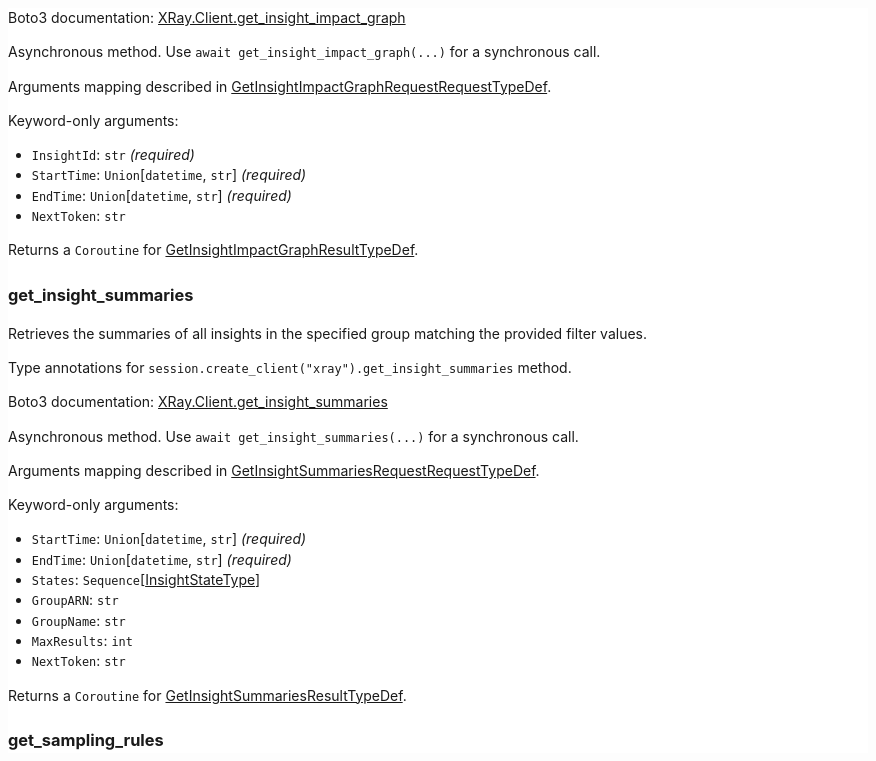 Boto3 documentation:
[XRay.Client.get_insight_impact_graph](https://boto3.amazonaws.com/v1/documentation/api/latest/reference/services/xray.html#XRay.Client.get_insight_impact_graph)

Asynchronous method. Use `await get_insight_impact_graph(...)` for a
synchronous call.

Arguments mapping described in
[GetInsightImpactGraphRequestRequestTypeDef](./type_defs.md#getinsightimpactgraphrequestrequesttypedef).

Keyword-only arguments:

- `InsightId`: `str` *(required)*
- `StartTime`: `Union`\[`datetime`, `str`\] *(required)*
- `EndTime`: `Union`\[`datetime`, `str`\] *(required)*
- `NextToken`: `str`

Returns a `Coroutine` for
[GetInsightImpactGraphResultTypeDef](./type_defs.md#getinsightimpactgraphresulttypedef).

<a id="get_insight_summaries"></a>

### get_insight_summaries

Retrieves the summaries of all insights in the specified group matching the
provided filter values.

Type annotations for `session.create_client("xray").get_insight_summaries`
method.

Boto3 documentation:
[XRay.Client.get_insight_summaries](https://boto3.amazonaws.com/v1/documentation/api/latest/reference/services/xray.html#XRay.Client.get_insight_summaries)

Asynchronous method. Use `await get_insight_summaries(...)` for a synchronous
call.

Arguments mapping described in
[GetInsightSummariesRequestRequestTypeDef](./type_defs.md#getinsightsummariesrequestrequesttypedef).

Keyword-only arguments:

- `StartTime`: `Union`\[`datetime`, `str`\] *(required)*
- `EndTime`: `Union`\[`datetime`, `str`\] *(required)*
- `States`: `Sequence`\[[InsightStateType](./literals.md#insightstatetype)\]
- `GroupARN`: `str`
- `GroupName`: `str`
- `MaxResults`: `int`
- `NextToken`: `str`

Returns a `Coroutine` for
[GetInsightSummariesResultTypeDef](./type_defs.md#getinsightsummariesresulttypedef).

<a id="get_sampling_rules"></a>

### get_sampling_rules
